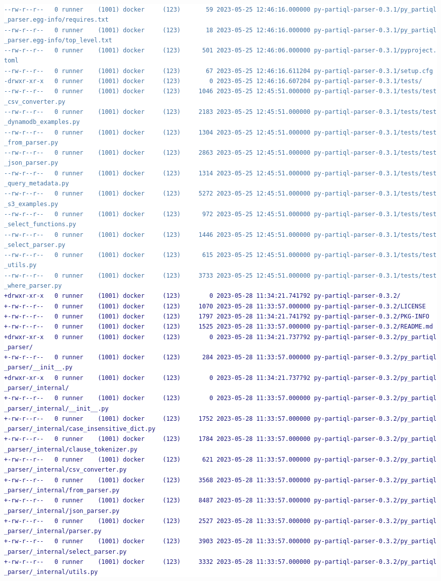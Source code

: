 ```diff
--rw-r--r--   0 runner    (1001) docker     (123)       59 2023-05-25 12:46:16.000000 py-partiql-parser-0.3.1/py_partiql_parser.egg-info/requires.txt
--rw-r--r--   0 runner    (1001) docker     (123)       18 2023-05-25 12:46:16.000000 py-partiql-parser-0.3.1/py_partiql_parser.egg-info/top_level.txt
--rw-r--r--   0 runner    (1001) docker     (123)      501 2023-05-25 12:46:06.000000 py-partiql-parser-0.3.1/pyproject.toml
--rw-r--r--   0 runner    (1001) docker     (123)       67 2023-05-25 12:46:16.611204 py-partiql-parser-0.3.1/setup.cfg
-drwxr-xr-x   0 runner    (1001) docker     (123)        0 2023-05-25 12:46:16.607204 py-partiql-parser-0.3.1/tests/
--rw-r--r--   0 runner    (1001) docker     (123)     1046 2023-05-25 12:45:51.000000 py-partiql-parser-0.3.1/tests/test_csv_converter.py
--rw-r--r--   0 runner    (1001) docker     (123)     2183 2023-05-25 12:45:51.000000 py-partiql-parser-0.3.1/tests/test_dynamodb_examples.py
--rw-r--r--   0 runner    (1001) docker     (123)     1304 2023-05-25 12:45:51.000000 py-partiql-parser-0.3.1/tests/test_from_parser.py
--rw-r--r--   0 runner    (1001) docker     (123)     2863 2023-05-25 12:45:51.000000 py-partiql-parser-0.3.1/tests/test_json_parser.py
--rw-r--r--   0 runner    (1001) docker     (123)     1314 2023-05-25 12:45:51.000000 py-partiql-parser-0.3.1/tests/test_query_metadata.py
--rw-r--r--   0 runner    (1001) docker     (123)     5272 2023-05-25 12:45:51.000000 py-partiql-parser-0.3.1/tests/test_s3_examples.py
--rw-r--r--   0 runner    (1001) docker     (123)      972 2023-05-25 12:45:51.000000 py-partiql-parser-0.3.1/tests/test_select_functions.py
--rw-r--r--   0 runner    (1001) docker     (123)     1446 2023-05-25 12:45:51.000000 py-partiql-parser-0.3.1/tests/test_select_parser.py
--rw-r--r--   0 runner    (1001) docker     (123)      615 2023-05-25 12:45:51.000000 py-partiql-parser-0.3.1/tests/test_utils.py
--rw-r--r--   0 runner    (1001) docker     (123)     3733 2023-05-25 12:45:51.000000 py-partiql-parser-0.3.1/tests/test_where_parser.py
+drwxr-xr-x   0 runner    (1001) docker     (123)        0 2023-05-28 11:34:21.741792 py-partiql-parser-0.3.2/
+-rw-r--r--   0 runner    (1001) docker     (123)     1070 2023-05-28 11:33:57.000000 py-partiql-parser-0.3.2/LICENSE
+-rw-r--r--   0 runner    (1001) docker     (123)     1797 2023-05-28 11:34:21.741792 py-partiql-parser-0.3.2/PKG-INFO
+-rw-r--r--   0 runner    (1001) docker     (123)     1525 2023-05-28 11:33:57.000000 py-partiql-parser-0.3.2/README.md
+drwxr-xr-x   0 runner    (1001) docker     (123)        0 2023-05-28 11:34:21.737792 py-partiql-parser-0.3.2/py_partiql_parser/
+-rw-r--r--   0 runner    (1001) docker     (123)      284 2023-05-28 11:33:57.000000 py-partiql-parser-0.3.2/py_partiql_parser/__init__.py
+drwxr-xr-x   0 runner    (1001) docker     (123)        0 2023-05-28 11:34:21.737792 py-partiql-parser-0.3.2/py_partiql_parser/_internal/
+-rw-r--r--   0 runner    (1001) docker     (123)        0 2023-05-28 11:33:57.000000 py-partiql-parser-0.3.2/py_partiql_parser/_internal/__init__.py
+-rw-r--r--   0 runner    (1001) docker     (123)     1752 2023-05-28 11:33:57.000000 py-partiql-parser-0.3.2/py_partiql_parser/_internal/case_insensitive_dict.py
+-rw-r--r--   0 runner    (1001) docker     (123)     1784 2023-05-28 11:33:57.000000 py-partiql-parser-0.3.2/py_partiql_parser/_internal/clause_tokenizer.py
+-rw-r--r--   0 runner    (1001) docker     (123)      621 2023-05-28 11:33:57.000000 py-partiql-parser-0.3.2/py_partiql_parser/_internal/csv_converter.py
+-rw-r--r--   0 runner    (1001) docker     (123)     3568 2023-05-28 11:33:57.000000 py-partiql-parser-0.3.2/py_partiql_parser/_internal/from_parser.py
+-rw-r--r--   0 runner    (1001) docker     (123)     8487 2023-05-28 11:33:57.000000 py-partiql-parser-0.3.2/py_partiql_parser/_internal/json_parser.py
+-rw-r--r--   0 runner    (1001) docker     (123)     2527 2023-05-28 11:33:57.000000 py-partiql-parser-0.3.2/py_partiql_parser/_internal/parser.py
+-rw-r--r--   0 runner    (1001) docker     (123)     3903 2023-05-28 11:33:57.000000 py-partiql-parser-0.3.2/py_partiql_parser/_internal/select_parser.py
+-rw-r--r--   0 runner    (1001) docker     (123)     3332 2023-05-28 11:33:57.000000 py-partiql-parser-0.3.2/py_partiql_parser/_internal/utils.py
```